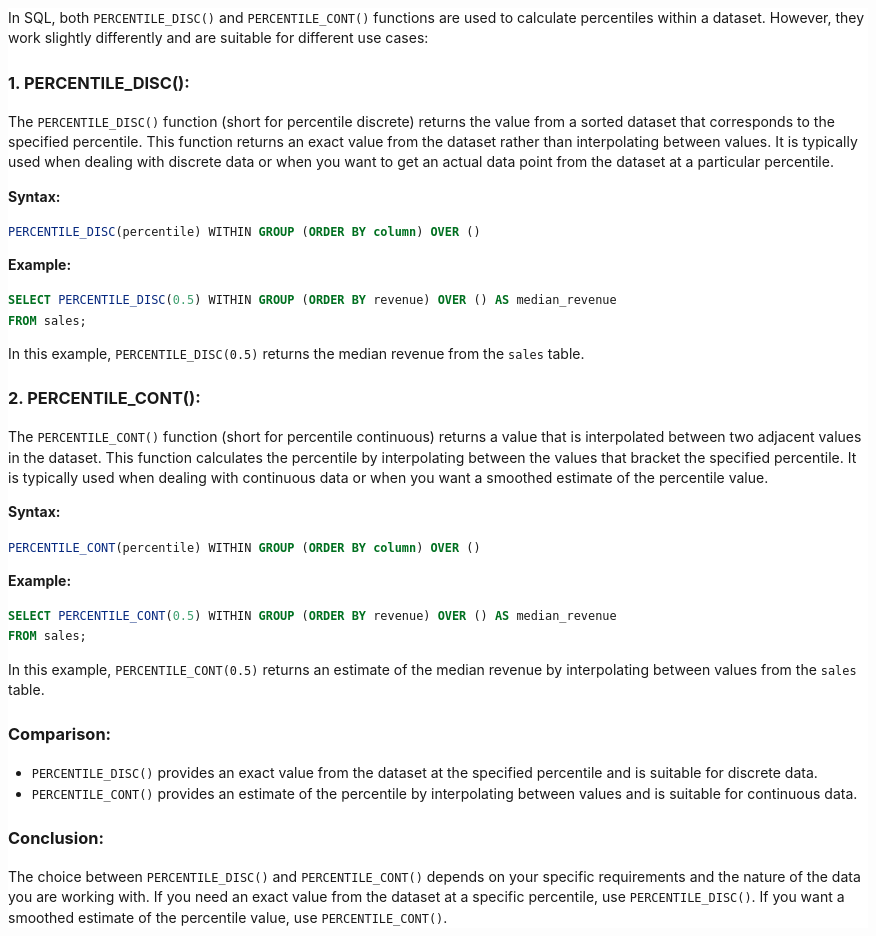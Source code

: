 In SQL, both `PERCENTILE_DISC()` and `PERCENTILE_CONT()` functions are used to calculate percentiles within a dataset. However, they work slightly differently and are suitable for different use cases:

### 1. PERCENTILE_DISC():

The `PERCENTILE_DISC()` function (short for percentile discrete) returns the value from a sorted dataset that corresponds to the specified percentile. This function returns an exact value from the dataset rather than interpolating between values. It is typically used when dealing with discrete data or when you want to get an actual data point from the dataset at a particular percentile.

**Syntax:**
```sql
PERCENTILE_DISC(percentile) WITHIN GROUP (ORDER BY column) OVER ()
```

**Example:**
```sql
SELECT PERCENTILE_DISC(0.5) WITHIN GROUP (ORDER BY revenue) OVER () AS median_revenue
FROM sales;
```

In this example, `PERCENTILE_DISC(0.5)` returns the median revenue from the `sales` table.

### 2. PERCENTILE_CONT():

The `PERCENTILE_CONT()` function (short for percentile continuous) returns a value that is interpolated between two adjacent values in the dataset. This function calculates the percentile by interpolating between the values that bracket the specified percentile. It is typically used when dealing with continuous data or when you want a smoothed estimate of the percentile value.

**Syntax:**
```sql
PERCENTILE_CONT(percentile) WITHIN GROUP (ORDER BY column) OVER ()
```

**Example:**
```sql
SELECT PERCENTILE_CONT(0.5) WITHIN GROUP (ORDER BY revenue) OVER () AS median_revenue
FROM sales;
```

In this example, `PERCENTILE_CONT(0.5)` returns an estimate of the median revenue by interpolating between values from the `sales` table.

### Comparison:

- `PERCENTILE_DISC()` provides an exact value from the dataset at the specified percentile and is suitable for discrete data.
- `PERCENTILE_CONT()` provides an estimate of the percentile by interpolating between values and is suitable for continuous data.

### Conclusion:

The choice between `PERCENTILE_DISC()` and `PERCENTILE_CONT()` depends on your specific requirements and the nature of the data you are working with. If you need an exact value from the dataset at a specific percentile, use `PERCENTILE_DISC()`. If you want a smoothed estimate of the percentile value, use `PERCENTILE_CONT()`.
